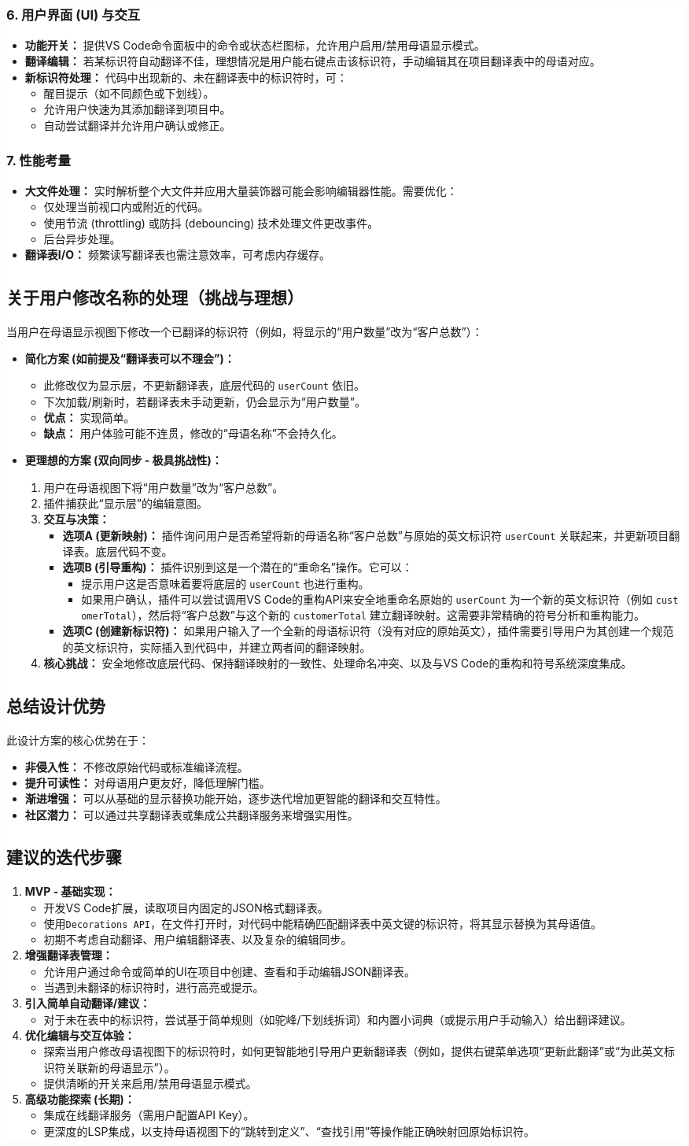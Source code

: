 ### 6. 用户界面 (UI) 与交互
   - **功能开关：** 提供VS Code命令面板中的命令或状态栏图标，允许用户启用/禁用母语显示模式。
   - **翻译编辑：** 若某标识符自动翻译不佳，理想情况是用户能右键点击该标识符，手动编辑其在项目翻译表中的母语对应。
   - **新标识符处理：** 代码中出现新的、未在翻译表中的标识符时，可：
     - 醒目提示（如不同颜色或下划线）。
     - 允许用户快速为其添加翻译到项目中。
     - 自动尝试翻译并允许用户确认或修正。

### 7. 性能考量
   - **大文件处理：** 实时解析整个大文件并应用大量装饰器可能会影响编辑器性能。需要优化：
     - 仅处理当前视口内或附近的代码。
     - 使用节流 (throttling) 或防抖 (debouncing) 技术处理文件更改事件。
     - 后台异步处理。
   - **翻译表I/O：** 频繁读写翻译表也需注意效率，可考虑内存缓存。

## 关于用户修改名称的处理（挑战与理想）

当用户在母语显示视图下修改一个已翻译的标识符（例如，将显示的“用户数量”改为“客户总数”）：

*   **简化方案 (如前提及“翻译表可以不理会”)：**
    *   此修改仅为显示层，不更新翻译表，底层代码的 `userCount` 依旧。
    *   下次加载/刷新时，若翻译表未手动更新，仍会显示为“用户数量”。
    *   **优点：** 实现简单。
    *   **缺点：** 用户体验可能不连贯，修改的“母语名称”不会持久化。

*   **更理想的方案 (双向同步 - 极具挑战性)：**
    1.  用户在母语视图下将“用户数量”改为“客户总数”。
    2.  插件捕获此“显示层”的编辑意图。
    3.  **交互与决策：**
        *   **选项A (更新映射)：** 插件询问用户是否希望将新的母语名称“客户总数”与原始的英文标识符 `userCount` 关联起来，并更新项目翻译表。底层代码不变。
        *   **选项B (引导重构)：** 插件识别到这是一个潜在的“重命名”操作。它可以：
            *   提示用户这是否意味着要将底层的 `userCount` 也进行重构。
            *   如果用户确认，插件可以尝试调用VS Code的重构API来安全地重命名原始的 `userCount` 为一个新的英文标识符（例如 `customerTotal`），然后将“客户总数”与这个新的 `customerTotal` 建立翻译映射。这需要非常精确的符号分析和重构能力。
        *   **选项C (创建新标识符)：** 如果用户输入了一个全新的母语标识符（没有对应的原始英文），插件需要引导用户为其创建一个规范的英文标识符，实际插入到代码中，并建立两者间的翻译映射。
    4.  **核心挑战：** 安全地修改底层代码、保持翻译映射的一致性、处理命名冲突、以及与VS Code的重构和符号系统深度集成。

## 总结设计优势

此设计方案的核心优势在于：

*   **非侵入性：** 不修改原始代码或标准编译流程。
*   **提升可读性：** 对母语用户更友好，降低理解门槛。
*   **渐进增强：** 可以从基础的显示替换功能开始，逐步迭代增加更智能的翻译和交互特性。
*   **社区潜力：** 可以通过共享翻译表或集成公共翻译服务来增强实用性。

## 建议的迭代步骤

1.  **MVP - 基础实现：**
    *   开发VS Code扩展，读取项目内固定的JSON格式翻译表。
    *   使用`Decorations API`，在文件打开时，对代码中能精确匹配翻译表中英文键的标识符，将其显示替换为其母语值。
    *   初期不考虑自动翻译、用户编辑翻译表、以及复杂的编辑同步。
2.  **增强翻译表管理：**
    *   允许用户通过命令或简单的UI在项目中创建、查看和手动编辑JSON翻译表。
    *   当遇到未翻译的标识符时，进行高亮或提示。
3.  **引入简单自动翻译/建议：**
    *   对于未在表中的标识符，尝试基于简单规则（如驼峰/下划线拆词）和内置小词典（或提示用户手动输入）给出翻译建议。
4.  **优化编辑与交互体验：**
    *   探索当用户修改母语视图下的标识符时，如何更智能地引导用户更新翻译表（例如，提供右键菜单选项“更新此翻译”或“为此英文标识符关联新的母语显示”）。
    *   提供清晰的开关来启用/禁用母语显示模式。
5.  **高级功能探索 (长期)：**
    *   集成在线翻译服务（需用户配置API Key）。
    *   更深度的LSP集成，以支持母语视图下的“跳转到定义”、“查找引用”等操作能正确映射回原始标识符。
